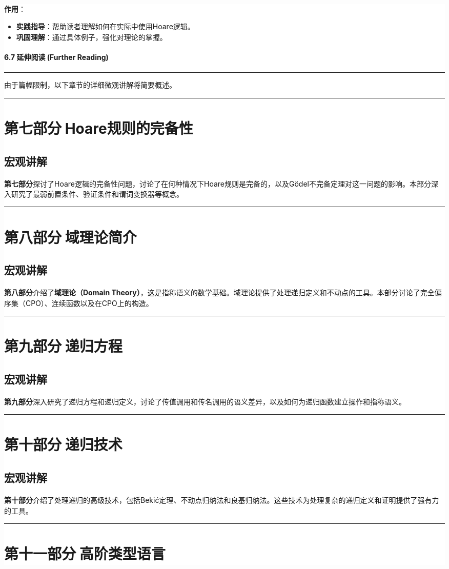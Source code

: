 **作用**：

- **实践指导**：帮助读者理解如何在实际中使用Hoare逻辑。
- **巩固理解**：通过具体例子，强化对理论的掌握。

#### 6.7 延伸阅读 (Further Reading)

---

由于篇幅限制，以下章节的详细微观讲解将简要概述。

---

# 第七部分 Hoare规则的完备性

## 宏观讲解

**第七部分**探讨了Hoare逻辑的完备性问题，讨论了在何种情况下Hoare规则是完备的，以及Gödel不完备定理对这一问题的影响。本部分深入研究了最弱前置条件、验证条件和谓词变换器等概念。

---

# 第八部分 域理论简介

## 宏观讲解

**第八部分**介绍了**域理论（Domain Theory）**，这是指称语义的数学基础。域理论提供了处理递归定义和不动点的工具。本部分讨论了完全偏序集（CPO）、连续函数以及在CPO上的构造。

---

# 第九部分 递归方程

## 宏观讲解

**第九部分**深入研究了递归方程和递归定义，讨论了传值调用和传名调用的语义差异，以及如何为递归函数建立操作和指称语义。

---

# 第十部分 递归技术

## 宏观讲解

**第十部分**介绍了处理递归的高级技术，包括Bekić定理、不动点归纳法和良基归纳法。这些技术为处理复杂的递归定义和证明提供了强有力的工具。

---

# 第十一部分 高阶类型语言
